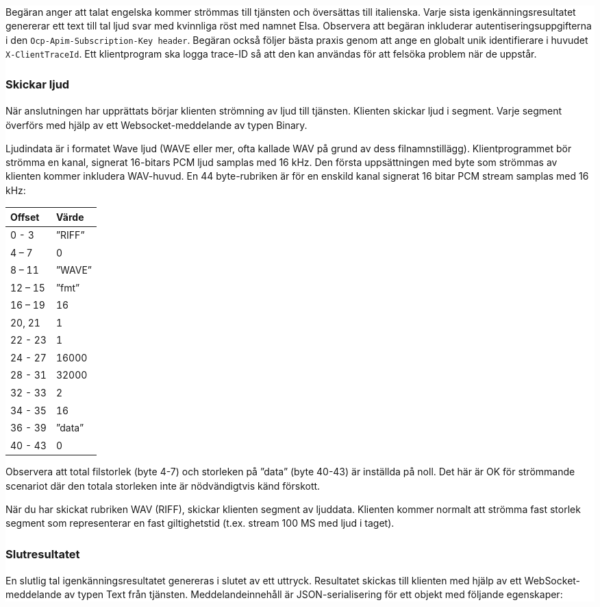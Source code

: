Begäran anger att talat engelska kommer strömmas till tjänsten och översättas till italienska. Varje sista igenkänningsresultatet genererar ett text till tal ljud svar med kvinnliga röst med namnet Elsa. Observera att begäran inkluderar autentiseringsuppgifterna i den `Ocp-Apim-Subscription-Key header`. Begäran också följer bästa praxis genom att ange en globalt unik identifierare i huvudet `X-ClientTraceId`. Ett klientprogram ska logga trace-ID så att den kan användas för att felsöka problem när de uppstår.

### <a name="sending-audio"></a>Skickar ljud
När anslutningen har upprättats börjar klienten strömning av ljud till tjänsten. Klienten skickar ljud i segment. Varje segment överförs med hjälp av ett Websocket-meddelande av typen Binary.

Ljudindata är i formatet Wave ljud (WAVE eller mer, ofta kallade WAV på grund av dess filnamnstillägg). Klientprogrammet bör strömma en kanal, signerat 16-bitars PCM ljud samplas med 16 kHz. Den första uppsättningen med byte som strömmas av klienten kommer inkludera WAV-huvud. En 44 byte-rubriken är för en enskild kanal signerat 16 bitar PCM stream samplas med 16 kHz:

|Offset|Värde|
|:---|:---|
|0 - 3|”RIFF”|
|4 – 7|0|
|8 – 11|”WAVE”|
|12 – 15|”fmt”|
|16 – 19|16|
|20, 21|1|
|22 - 23|1|
|24 - 27|16000|
|28 - 31|32000|
|32 - 33|2|
|34 - 35|16|
|36 - 39|”data”|
|40 - 43|0|

Observera att total filstorlek (byte 4-7) och storleken på ”data” (byte 40-43) är inställda på noll. Det här är OK för strömmande scenariot där den totala storleken inte är nödvändigtvis känd förskott.

När du har skickat rubriken WAV (RIFF), skickar klienten segment av ljuddata. Klienten kommer normalt att strömma fast storlek segment som representerar en fast giltighetstid (t.ex. stream 100 MS med ljud i taget).

### <a name="final-result"></a>Slutresultatet
En slutlig tal igenkänningsresultatet genereras i slutet av ett uttryck. Resultatet skickas till klienten med hjälp av ett WebSocket-meddelande av typen Text från tjänsten. Meddelandeinnehåll är JSON-serialisering för ett objekt med följande egenskaper:
